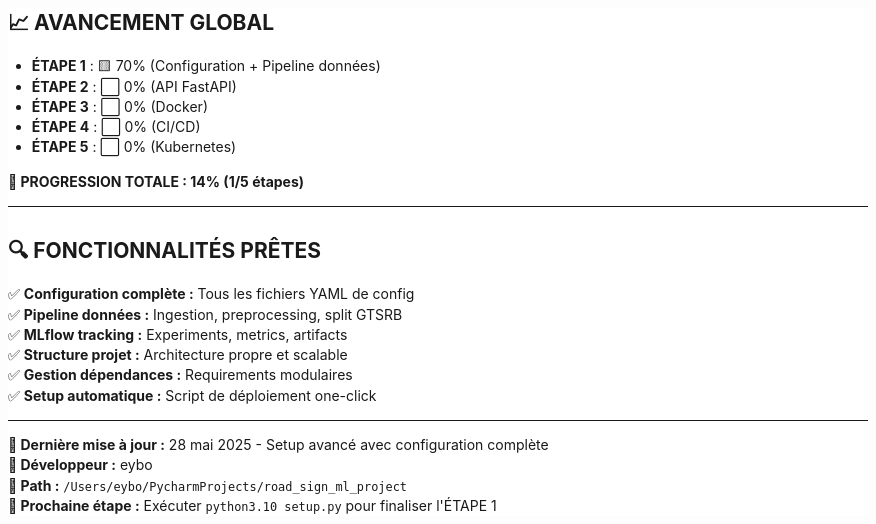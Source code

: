 ## 📈 **AVANCEMENT GLOBAL**

- **ÉTAPE 1** : 🟨 70% (Configuration + Pipeline données)
- **ÉTAPE 2** : ⬜ 0% (API FastAPI)
- **ÉTAPE 3** : ⬜ 0% (Docker)
- **ÉTAPE 4** : ⬜ 0% (CI/CD)
- **ÉTAPE 5** : ⬜ 0% (Kubernetes)

**🎯 PROGRESSION TOTALE : 14% (1/5 étapes)**

---

## 🔍 **FONCTIONNALITÉS PRÊTES**

✅ **Configuration complète :** Tous les fichiers YAML de config  
✅ **Pipeline données :** Ingestion, preprocessing, split GTSRB  
✅ **MLflow tracking :** Experiments, metrics, artifacts  
✅ **Structure projet :** Architecture propre et scalable  
✅ **Gestion dépendances :** Requirements modulaires  
✅ **Setup automatique :** Script de déploiement one-click  

---

**📅 Dernière mise à jour :** 28 mai 2025 - Setup avancé avec configuration complète  
**👤 Développeur :** eybo  
**📍 Path :** `/Users/eybo/PycharmProjects/road_sign_ml_project`  
**🎯 Prochaine étape :** Exécuter `python3.10 setup.py` pour finaliser l'ÉTAPE 1
